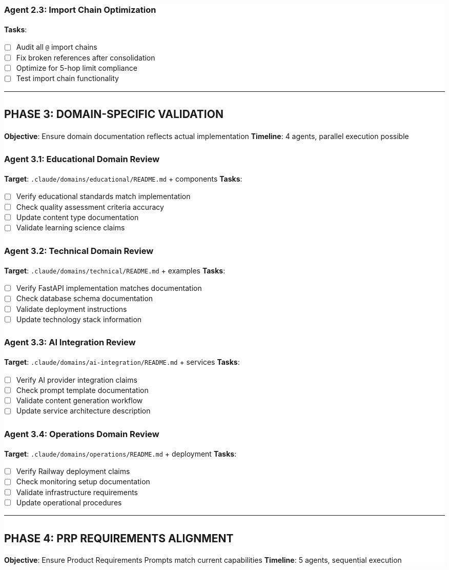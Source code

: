 ### Agent 2.3: Import Chain Optimization
**Tasks**:
- [ ] Audit all `@` import chains
- [ ] Fix broken references after consolidation
- [ ] Optimize for 5-hop limit compliance
- [ ] Test import chain functionality

---

## PHASE 3: DOMAIN-SPECIFIC VALIDATION
**Objective**: Ensure domain documentation reflects actual implementation
**Timeline**: 4 agents, parallel execution possible

### Agent 3.1: Educational Domain Review
**Target**: `.claude/domains/educational/README.md` + components
**Tasks**:
- [ ] Verify educational standards match implementation
- [ ] Check quality assessment criteria accuracy
- [ ] Update content type documentation
- [ ] Validate learning science claims

### Agent 3.2: Technical Domain Review
**Target**: `.claude/domains/technical/README.md` + examples
**Tasks**:
- [ ] Verify FastAPI implementation matches documentation
- [ ] Check database schema documentation
- [ ] Validate deployment instructions
- [ ] Update technology stack information

### Agent 3.3: AI Integration Review
**Target**: `.claude/domains/ai-integration/README.md` + services
**Tasks**:
- [ ] Verify AI provider integration claims
- [ ] Check prompt template documentation
- [ ] Validate content generation workflow
- [ ] Update service architecture description

### Agent 3.4: Operations Domain Review
**Target**: `.claude/domains/operations/README.md` + deployment
**Tasks**:
- [ ] Verify Railway deployment claims
- [ ] Check monitoring setup documentation
- [ ] Validate infrastructure requirements
- [ ] Update operational procedures

---

## PHASE 4: PRP REQUIREMENTS ALIGNMENT
**Objective**: Ensure Product Requirements Prompts match current capabilities
**Timeline**: 5 agents, sequential execution
